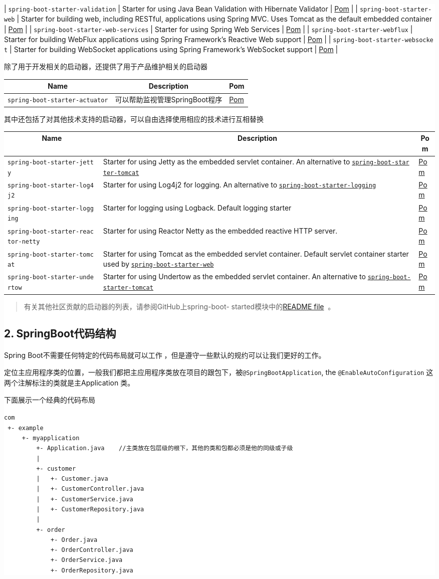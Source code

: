| `spring-boot-starter-validation`              | Starter for using Java Bean Validation with Hibernate Validator | [Pom](https://github.com/spring-projects/spring-boot/tree/v2.0.4.RELEASE/spring-boot-project/spring-boot-starters/spring-boot-starter-validation/pom.xml) |
| `spring-boot-starter-web`                     | Starter for building web, including RESTful, applications using Spring MVC. Uses Tomcat as the default embedded container | [Pom](https://github.com/spring-projects/spring-boot/tree/v2.0.4.RELEASE/spring-boot-project/spring-boot-starters/spring-boot-starter-web/pom.xml) |
| `spring-boot-starter-web-services`            | Starter for using Spring Web Services                        | [Pom](https://github.com/spring-projects/spring-boot/tree/v2.0.4.RELEASE/spring-boot-project/spring-boot-starters/spring-boot-starter-web-services/pom.xml) |
| `spring-boot-starter-webflux`                 | Starter for building WebFlux applications using Spring Framework’s Reactive Web support | [Pom](https://github.com/spring-projects/spring-boot/tree/v2.0.4.RELEASE/spring-boot-project/spring-boot-starters/spring-boot-starter-webflux/pom.xml) |
| `spring-boot-starter-websocket`               | Starter for building WebSocket applications using Spring Framework’s WebSocket support | [Pom](https://github.com/spring-projects/spring-boot/tree/v2.0.4.RELEASE/spring-boot-project/spring-boot-starters/spring-boot-starter-websocket/pom.xml) |

除了用于开发相关的启动器，还提供了用于产品维护相关的启动器

| Name                           | Description                    | Pom                                                          |
| ------------------------------ | ------------------------------ | ------------------------------------------------------------ |
| `spring-boot-starter-actuator` | 可以帮助监视管理SpringBoot程序 | [Pom](https://github.com/spring-projects/spring-boot/tree/v2.0.4.RELEASE/spring-boot-project/spring-boot-starters/spring-boot-starter-actuator/pom.xml) |

其中还包括了对其他技术支持的启动器，可以自由选择使用相应的技术进行互相替换

| Name                                | Description                                                  | Pom                                                          |
| ----------------------------------- | ------------------------------------------------------------ | ------------------------------------------------------------ |
| `spring-boot-starter-jetty`         | Starter for using Jetty as the embedded servlet container. An alternative to [`spring-boot-starter-tomcat`](https://docs.spring.io/spring-boot/docs/2.0.4.RELEASE/reference/htmlsingle/#spring-boot-starter-tomcat) | [Pom](https://github.com/spring-projects/spring-boot/tree/v2.0.4.RELEASE/spring-boot-project/spring-boot-starters/spring-boot-starter-jetty/pom.xml) |
| `spring-boot-starter-log4j2`        | Starter for using Log4j2 for logging. An alternative to [`spring-boot-starter-logging`](https://docs.spring.io/spring-boot/docs/2.0.4.RELEASE/reference/htmlsingle/#spring-boot-starter-logging) | [Pom](https://github.com/spring-projects/spring-boot/tree/v2.0.4.RELEASE/spring-boot-project/spring-boot-starters/spring-boot-starter-log4j2/pom.xml) |
| `spring-boot-starter-logging`       | Starter for logging using Logback. Default logging starter   | [Pom](https://github.com/spring-projects/spring-boot/tree/v2.0.4.RELEASE/spring-boot-project/spring-boot-starters/spring-boot-starter-logging/pom.xml) |
| `spring-boot-starter-reactor-netty` | Starter for using Reactor Netty as the embedded reactive HTTP server. | [Pom](https://github.com/spring-projects/spring-boot/tree/v2.0.4.RELEASE/spring-boot-project/spring-boot-starters/spring-boot-starter-reactor-netty/pom.xml) |
| `spring-boot-starter-tomcat`        | Starter for using Tomcat as the embedded servlet container. Default servlet container starter used by [`spring-boot-starter-web`](https://docs.spring.io/spring-boot/docs/2.0.4.RELEASE/reference/htmlsingle/#spring-boot-starter-web) | [Pom](https://github.com/spring-projects/spring-boot/tree/v2.0.4.RELEASE/spring-boot-project/spring-boot-starters/spring-boot-starter-tomcat/pom.xml) |
| `spring-boot-starter-undertow`      | Starter for using Undertow as the embedded servlet container. An alternative to [`spring-boot-starter-tomcat`](https://docs.spring.io/spring-boot/docs/2.0.4.RELEASE/reference/htmlsingle/#spring-boot-starter-tomcat) | [Pom](https://github.com/spring-projects/spring-boot/tree/v2.0.4.RELEASE/spring-boot-project/spring-boot-starters/spring-boot-starter-undertow/pom.xml) |

> 有关其他社区贡献的启动器的列表，请参阅GitHub上spring-boot- started模块中的[README file](https://github.com/spring-projects/spring-boot/tree/master/spring-boot-project/spring-boot-starters/README.adoc)  。 

## 2. SpringBoot代码结构

Spring Boot不需要任何特定的代码布局就可以工作 ，但是遵守一些默认的规约可以让我们更好的工作。

定位主应用程序类的位置，一般我们都把主应用程序类放在项目的跟包下，被`@SpringBootApplication`, the `@EnableAutoConfiguration` 这两个注解标注的类就是主Application 类。

下面展示一个经典的代码布局

```
com
 +- example
     +- myapplication
         +- Application.java	//主类放在包层级的根下，其他的类和包都必须是他的同级或子级
         |
         +- customer
         |   +- Customer.java
         |   +- CustomerController.java
         |   +- CustomerService.java
         |   +- CustomerRepository.java
         |
         +- order
             +- Order.java
             +- OrderController.java
             +- OrderService.java
             +- OrderRepository.java
```
